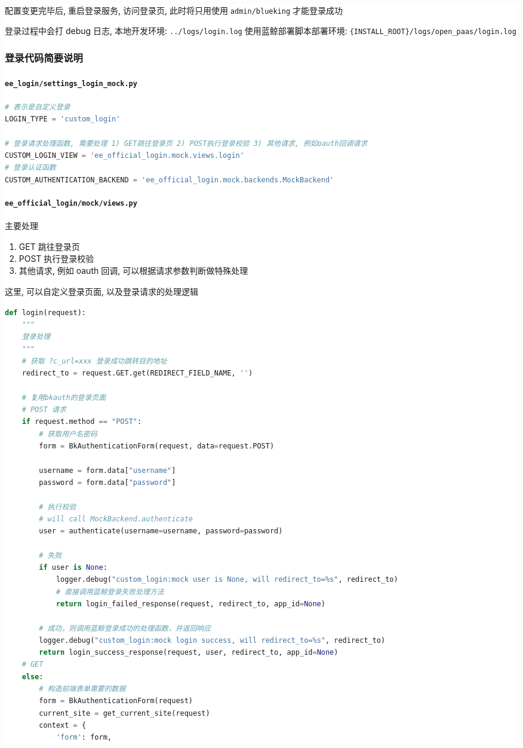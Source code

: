 配置变更完毕后, 重启登录服务, 访问登录页, 此时将只用使用 `admin/blueking` 才能登录成功

登录过程中会打 debug 日志, 本地开发环境: `../logs/login.log` 使用蓝鲸部署脚本部署环境: `{INSTALL_ROOT}/logs/open_paas/login.log`


### 登录代码简要说明

#### `ee_login/settings_login_mock.py`

```python
# 表示是自定义登录
LOGIN_TYPE = 'custom_login'

# 登录请求处理函数, 需要处理 1) GET跳往登录页 2) POST执行登录校验 3) 其他请求, 例如oauth回调请求
CUSTOM_LOGIN_VIEW = 'ee_official_login.mock.views.login'
# 登录认证函数
CUSTOM_AUTHENTICATION_BACKEND = 'ee_official_login.mock.backends.MockBackend'
```

#### `ee_official_login/mock/views.py`

主要处理

1. GET 跳往登录页
2. POST 执行登录校验
3. 其他请求, 例如 oauth 回调, 可以根据请求参数判断做特殊处理

这里, 可以自定义登录页面, 以及登录请求的处理逻辑


```python
def login(request):
    """
    登录处理
    """
    # 获取 ?c_url=xxx 登录成功跳转目的地址
    redirect_to = request.GET.get(REDIRECT_FIELD_NAME, '')

    # 复用bkauth的登录页面
    # POST 请求
    if request.method == "POST":
        # 获取用户名密码
        form = BkAuthenticationForm(request, data=request.POST)

        username = form.data["username"]
        password = form.data["password"]

        # 执行校验
        # will call MockBackend.authenticate
        user = authenticate(username=username, password=password)

        # 失败
        if user is None:
            logger.debug("custom_login:mock user is None, will redirect_to=%s", redirect_to)
            # 直接调用蓝鲸登录失败处理方法
            return login_failed_response(request, redirect_to, app_id=None)

        # 成功，则调用蓝鲸登录成功的处理函数，并返回响应
        logger.debug("custom_login:mock login success, will redirect_to=%s", redirect_to)
        return login_success_response(request, user, redirect_to, app_id=None)
    # GET
    else:
        # 构造前端表单需要的数据
        form = BkAuthenticationForm(request)
        current_site = get_current_site(request)
        context = {
            'form': form,
```